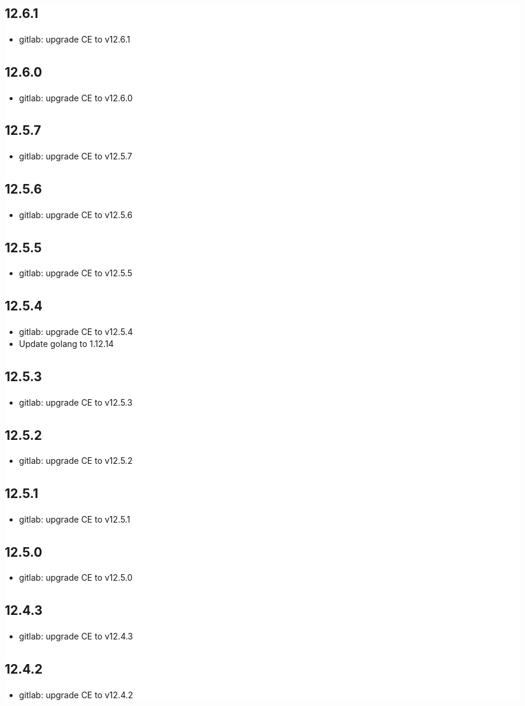 ## 12.6.1

- gitlab: upgrade CE to v12.6.1

## 12.6.0

- gitlab: upgrade CE to v12.6.0

## 12.5.7

- gitlab: upgrade CE to v12.5.7

## 12.5.6

- gitlab: upgrade CE to v12.5.6

## 12.5.5

- gitlab: upgrade CE to v12.5.5

## 12.5.4

- gitlab: upgrade CE to v12.5.4
- Update golang to 1.12.14

## 12.5.3

- gitlab: upgrade CE to v12.5.3

## 12.5.2

- gitlab: upgrade CE to v12.5.2

## 12.5.1

- gitlab: upgrade CE to v12.5.1

## 12.5.0

- gitlab: upgrade CE to v12.5.0

## 12.4.3

- gitlab: upgrade CE to v12.4.3

## 12.4.2

- gitlab: upgrade CE to v12.4.2
